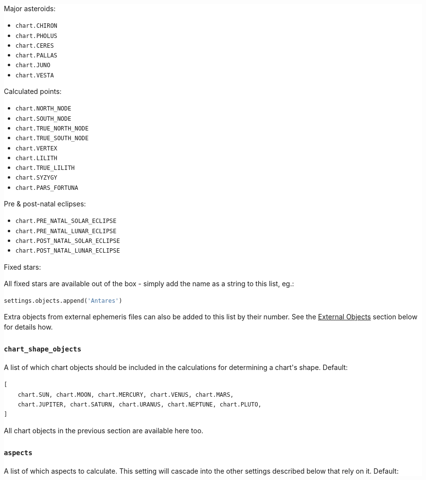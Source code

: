 Major asteroids:

* `chart.CHIRON`
* `chart.PHOLUS`
* `chart.CERES`
* `chart.PALLAS`
* `chart.JUNO`
* `chart.VESTA`

Calculated points:

* `chart.NORTH_NODE`
* `chart.SOUTH_NODE`
* `chart.TRUE_NORTH_NODE`
* `chart.TRUE_SOUTH_NODE`
* `chart.VERTEX`
* `chart.LILITH`
* `chart.TRUE_LILITH`
* `chart.SYZYGY`
* `chart.PARS_FORTUNA`

Pre & post-natal eclipses:

* `chart.PRE_NATAL_SOLAR_ECLIPSE`
* `chart.PRE_NATAL_LUNAR_ECLIPSE`
* `chart.POST_NATAL_SOLAR_ECLIPSE`
* `chart.POST_NATAL_LUNAR_ECLIPSE`

Fixed stars:

All fixed stars are available out of the box - simply add the name as a string to this list, eg.:

```python
settings.objects.append('Antares')
```

Extra objects from external ephemeris files can also be added to this list by their number. See the [External Objects](#external-objects) section below for details how.

### `chart_shape_objects`

A list of which chart objects should be included in the calculations for determining a chart's shape. Default:

```python
[
    chart.SUN, chart.MOON, chart.MERCURY, chart.VENUS, chart.MARS,
    chart.JUPITER, chart.SATURN, chart.URANUS, chart.NEPTUNE, chart.PLUTO,
]
```

All chart objects in the previous section are available here too.

### `aspects`

A list of which aspects to calculate. This setting will cascade into the other settings described below that rely on it. Default:
